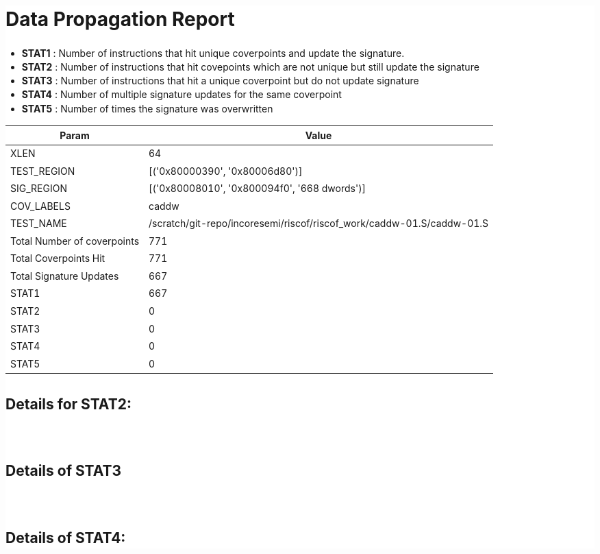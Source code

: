 
# Data Propagation Report

- **STAT1** : Number of instructions that hit unique coverpoints and update the signature.
- **STAT2** : Number of instructions that hit covepoints which are not unique but still update the signature
- **STAT3** : Number of instructions that hit a unique coverpoint but do not update signature
- **STAT4** : Number of multiple signature updates for the same coverpoint
- **STAT5** : Number of times the signature was overwritten

| Param                     | Value    |
|---------------------------|----------|
| XLEN                      | 64      |
| TEST_REGION               | [('0x80000390', '0x80006d80')]      |
| SIG_REGION                | [('0x80008010', '0x800094f0', '668 dwords')]      |
| COV_LABELS                | caddw      |
| TEST_NAME                 | /scratch/git-repo/incoresemi/riscof/riscof_work/caddw-01.S/caddw-01.S    |
| Total Number of coverpoints| 771     |
| Total Coverpoints Hit     | 771      |
| Total Signature Updates   | 667      |
| STAT1                     | 667      |
| STAT2                     | 0      |
| STAT3                     | 0     |
| STAT4                     | 0     |
| STAT5                     | 0     |

## Details for STAT2:

```


```

## Details of STAT3

```


```

## Details of STAT4:
